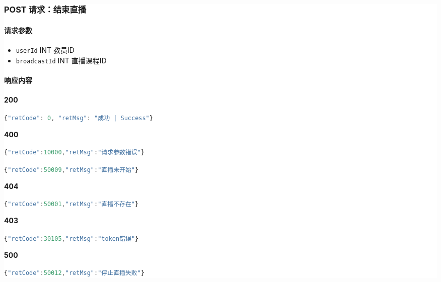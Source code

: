 ### POST 请求：结束直播

#### 请求参数

* `userId` INT 教员ID
* `broadcastId` INT 直播课程ID

#### 响应内容

**200**

```javascript
{"retCode": 0, "retMsg": "成功 | Success"}
```

**400**

```javascript
{"retCode":10000,"retMsg":"请求参数错误"}
```

```javascript
{"retCode":50009,"retMsg":"直播未开始"}
```

**404**

```javascript
{"retCode":50001,"retMsg":"直播不存在"}
```

**403**

```javascript
{"retCode":30105,"retMsg":"token错误"}
```

**500**

```javascript
{"retCode":50012,"retMsg":"停止直播失败"}
```

